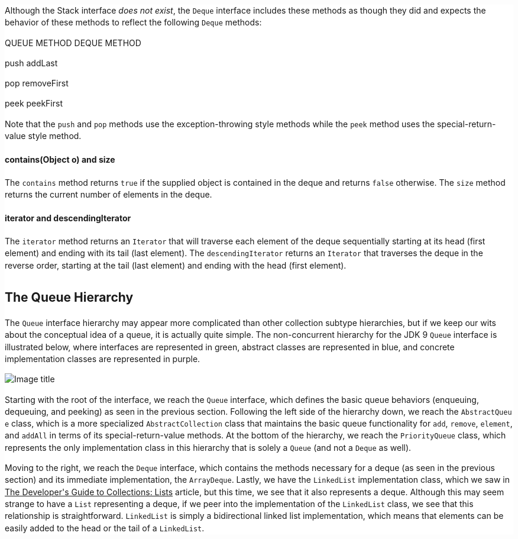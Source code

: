 Although the Stack interface _does not exist_, the `Deque` interface includes these methods as though they did and expects the behavior of these methods to reflect the following `Deque` methods:

QUEUE METHOD
DEQUE METHOD

push
addLast

pop
removeFirst

peek
peekFirst

Note that the `push` and `pop` methods use the exception-throwing style methods while the `peek` method uses the special-return-value style method.

#### contains(Object o) and size

The `contains` method returns `true` if the supplied object is contained in the deque and returns `false` otherwise. The `size` method returns the current number of elements in the deque.

#### iterator and descendingIterator

The `iterator` method returns an `Iterator` that will traverse each element of the deque sequentially starting at its head (first element) and ending with its tail (last element). The `descendingIterator` returns an `Iterator` that traverses the deque in the reverse order, starting at the tail (last element) and ending with the head (first element).

## The Queue Hierarchy

The `Queue` interface hierarchy may appear more complicated than other collection subtype hierarchies, but if we keep our wits about the conceptual idea of a queue, it is actually quite simple. The non-concurrent hierarchy for the JDK 9 `Queue` interface is illustrated below, where interfaces are represented in green, abstract classes are represented in blue, and concrete implementation classes are represented in purple.

![Image title](https://dzone.com/storage/temp/8358608-queueclassdiagram.png)

Starting with the root of the interface, we reach the `Queue` interface, which defines the basic queue behaviors (enqueuing, dequeuing, and peeking) as seen in the previous section. Following the left side of the hierarchy down, we reach the `AbstractQueue` class, which is a more specialized `AbstractCollection` class that maintains the basic queue functionality for `add`, `remove`, `element`, and `addAll` in terms of its special-return-value methods. At the bottom of the hierarchy, we reach the `PriorityQueue` class, which represents the only implementation class in this hierarchy that is solely a `Queue` (and not a `Deque` as well).

Moving to the right, we reach the `Deque` interface, which contains the methods necessary for a deque (as seen in the previous section) and its immediate implementation, the `ArrayDeque`. Lastly, we have the `LinkedList` implementation class, which we saw in [The Developer's Guide to Collections: Lists](https://dzone.com/articles/the-developers-guide-to-collections-lists) article, but this time, we see that it also represents a deque. Although this may seem strange to have a `List` representing a deque, if we peer into the implementation of the `LinkedList` class, we see that this relationship is straightforward. `LinkedList` is simply a bidirectional linked list implementation, which means that elements can be easily added to the head or the tail of a `LinkedList`.
